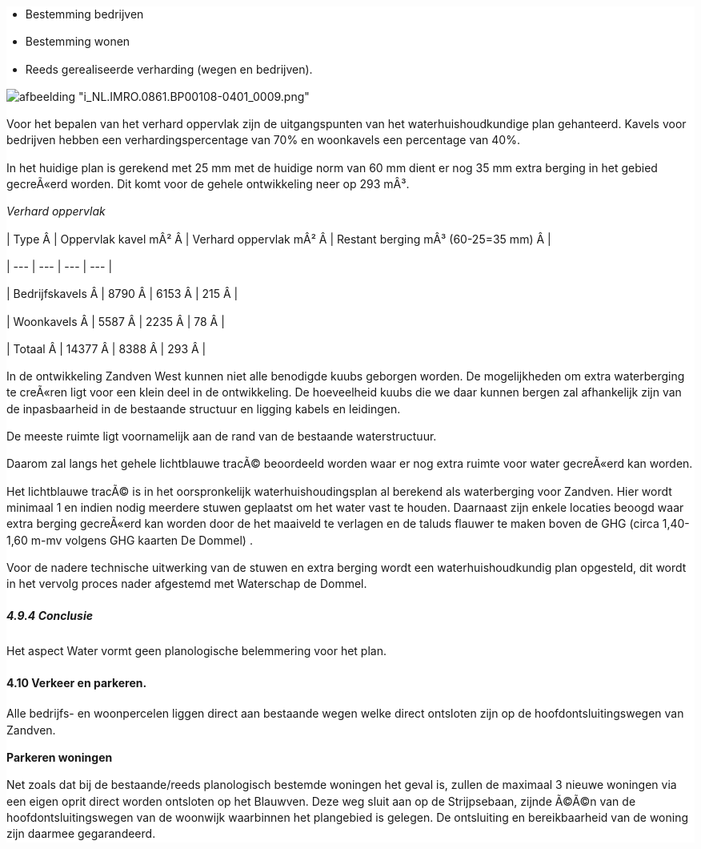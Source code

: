 * Bestemming bedrijven

* Bestemming wonen

* Reeds gerealiseerde verharding (wegen en bedrijven).

![afbeelding "i_NL.IMRO.0861.BP00108-0401_0009.png"](i_NL.IMRO.0861.BP00108-0401_0009.png)

Voor het bepalen van het verhard oppervlak zijn de uitgangspunten van het waterhuishoudkundige plan gehanteerd. Kavels voor bedrijven hebben een verhardingspercentage van 70% en woonkavels een percentage van 40%.

In het huidige plan is gerekend met 25 mm met de huidige norm van 60 mm dient er nog 35 mm extra berging in het gebied gecreÃ«erd worden. Dit komt voor de gehele ontwikkeling neer op 293 mÂ³.

*Verhard oppervlak*

| Type   Â | Oppervlak kavel mÂ²   Â | Verhard oppervlak mÂ²   Â | Restant berging mÂ³ (60\-25\=35 mm)   Â |

| --- | --- | --- | --- |

| Bedrijfskavels   Â | 8790   Â | 6153   Â | 215   Â |

| Woonkavels   Â | 5587   Â | 2235   Â | 78   Â |

| Totaal   Â | 14377   Â | 8388   Â | 293   Â |

In de ontwikkeling Zandven West kunnen niet alle benodigde kuubs geborgen worden. De mogelijkheden om extra waterberging te creÃ«ren ligt voor een klein deel in de ontwikkeling. De hoeveelheid kuubs die we daar kunnen bergen zal afhankelijk zijn van de inpasbaarheid in de bestaande structuur en ligging kabels en leidingen.

De meeste ruimte ligt voornamelijk aan de rand van de bestaande waterstructuur.

Daarom zal langs het gehele lichtblauwe tracÃ© beoordeeld worden waar er nog extra ruimte voor water gecreÃ«erd kan worden.

Het lichtblauwe tracÃ© is in het oorspronkelijk waterhuishoudingsplan al berekend als waterberging voor Zandven. Hier wordt minimaal 1 en indien nodig meerdere stuwen geplaatst om het water vast te houden. Daarnaast zijn enkele locaties beoogd waar extra berging gecreÃ«erd kan worden door de het maaiveld te verlagen en de taluds flauwer te maken boven de GHG (circa 1,40\-1,60 m\-mv volgens GHG kaarten De Dommel) .

Voor de nadere technische uitwerking van de stuwen en extra berging wordt een waterhuishoudkundig plan opgesteld, dit wordt in het vervolg proces nader afgestemd met Waterschap de Dommel.

##### 4\.9\.4 Conclusie

Het aspect Water vormt geen planologische belemmering voor het plan.

#### 4\.10 Verkeer en parkeren.

Alle bedrijfs\- en woonpercelen liggen direct aan bestaande wegen welke direct ontsloten zijn op de hoofdontsluitingswegen van Zandven.

**Parkeren woningen**

Net zoals dat bij de bestaande/reeds planologisch bestemde woningen het geval is, zullen de maximaal 3 nieuwe woningen via een eigen oprit direct worden ontsloten op het Blauwven. Deze weg sluit aan op de Strijpsebaan, zijnde Ã©Ã©n van de hoofdontsluitingswegen van de woonwijk waarbinnen het plangebied is gelegen. De ontsluiting en bereikbaarheid van de woning zijn daarmee gegarandeerd.
